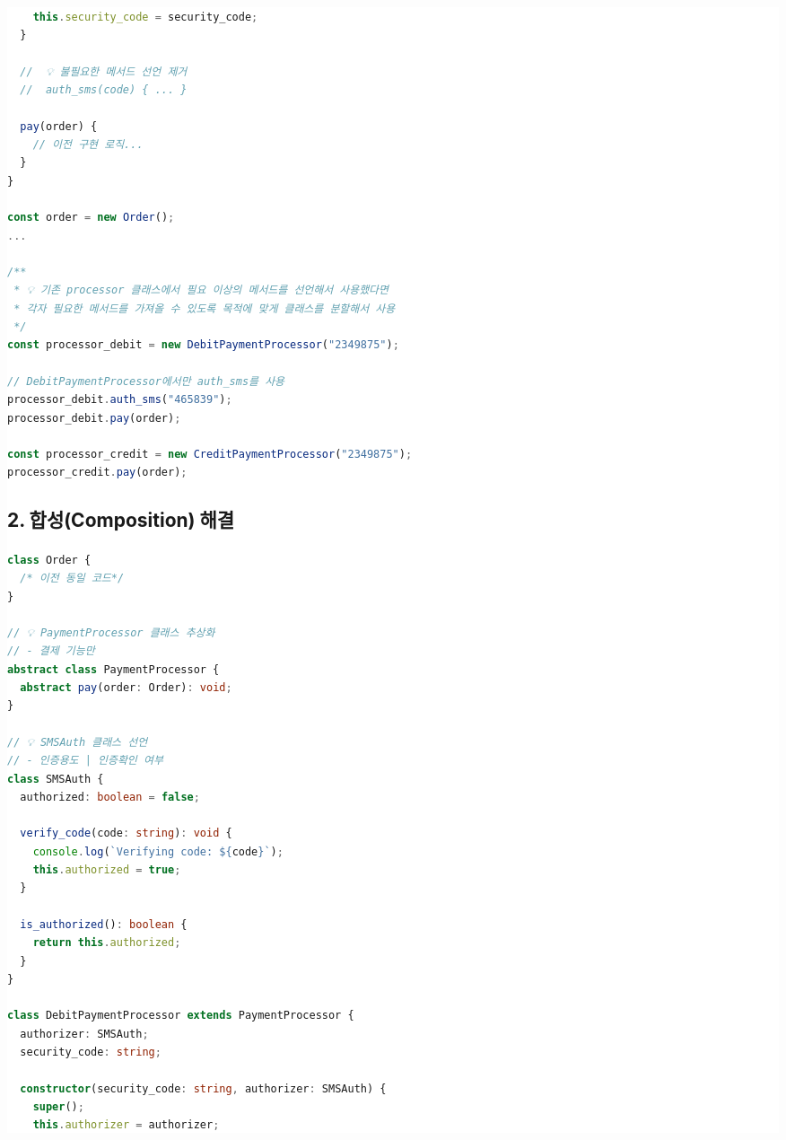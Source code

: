 ```ts
    this.security_code = security_code;
  }

  //  💡 불필요한 메서드 선언 제거
  //  auth_sms(code) { ... }

  pay(order) {
    // 이전 구현 로직...
  }
}

const order = new Order();
...

/**
 * 💡 기존 processor 클래스에서 필요 이상의 메서드를 선언해서 사용했다면
 * 각자 필요한 메서드를 가져올 수 있도록 목적에 맞게 클래스를 분할해서 사용
 */
const processor_debit = new DebitPaymentProcessor("2349875");

// DebitPaymentProcessor에서만 auth_sms를 사용
processor_debit.auth_sms("465839");
processor_debit.pay(order);

const processor_credit = new CreditPaymentProcessor("2349875");
processor_credit.pay(order);
```

## 2. 합성(Composition) 해결

```ts
class Order {
  /* 이전 동일 코드*/
}

// 💡 PaymentProcessor 클래스 추상화
// - 결제 기능만
abstract class PaymentProcessor {
  abstract pay(order: Order): void;
}

// 💡 SMSAuth 클래스 선언
// - 인증용도 | 인증확인 여부
class SMSAuth {
  authorized: boolean = false;

  verify_code(code: string): void {
    console.log(`Verifying code: ${code}`);
    this.authorized = true;
  }

  is_authorized(): boolean {
    return this.authorized;
  }
}

class DebitPaymentProcessor extends PaymentProcessor {
  authorizer: SMSAuth;
  security_code: string;

  constructor(security_code: string, authorizer: SMSAuth) {
    super();
    this.authorizer = authorizer;
```